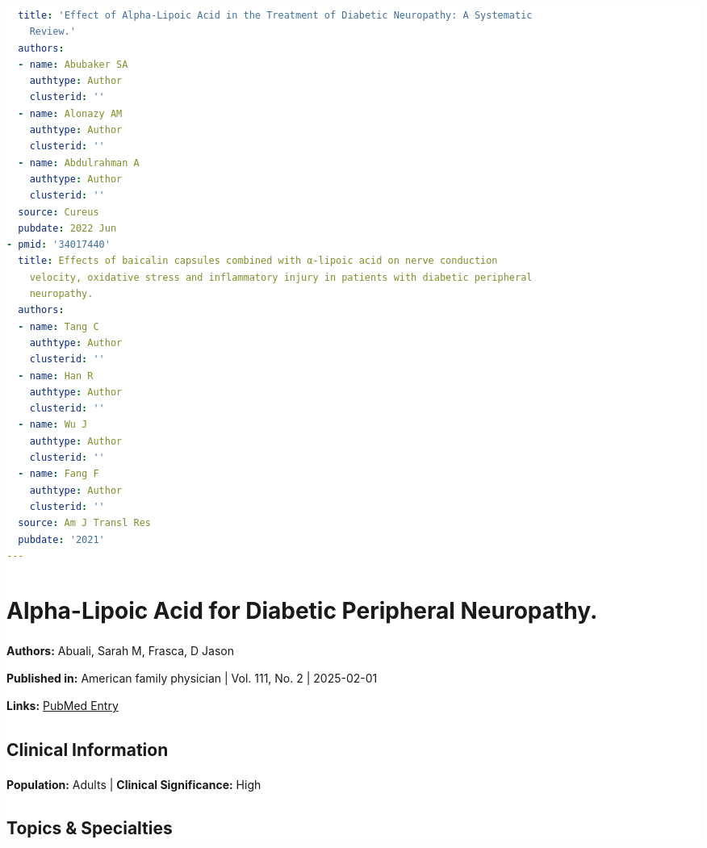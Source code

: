 ```yaml
  title: 'Effect of Alpha-Lipoic Acid in the Treatment of Diabetic Neuropathy: A Systematic
    Review.'
  authors:
  - name: Abubaker SA
    authtype: Author
    clusterid: ''
  - name: Alonazy AM
    authtype: Author
    clusterid: ''
  - name: Abdulrahman A
    authtype: Author
    clusterid: ''
  source: Cureus
  pubdate: 2022 Jun
- pmid: '34017440'
  title: Effects of baicalin capsules combined with α-lipoic acid on nerve conduction
    velocity, oxidative stress and inflammatory injury in patients with diabetic peripheral
    neuropathy.
  authors:
  - name: Tang C
    authtype: Author
    clusterid: ''
  - name: Han R
    authtype: Author
    clusterid: ''
  - name: Wu J
    authtype: Author
    clusterid: ''
  - name: Fang F
    authtype: Author
    clusterid: ''
  source: Am J Transl Res
  pubdate: '2021'
---
```


# Alpha-Lipoic Acid for Diabetic Peripheral Neuropathy.

**Authors:** Abuali, Sarah M, Frasca, D Jason

**Published in:** American family physician | Vol. 111, No. 2 | 2025-02-01

**Links:** [PubMed Entry](https://pubmed.ncbi.nlm.nih.gov/39964921/)

## Clinical Information

**Population:** Adults | **Clinical Significance:** High

## Topics & Specialties
